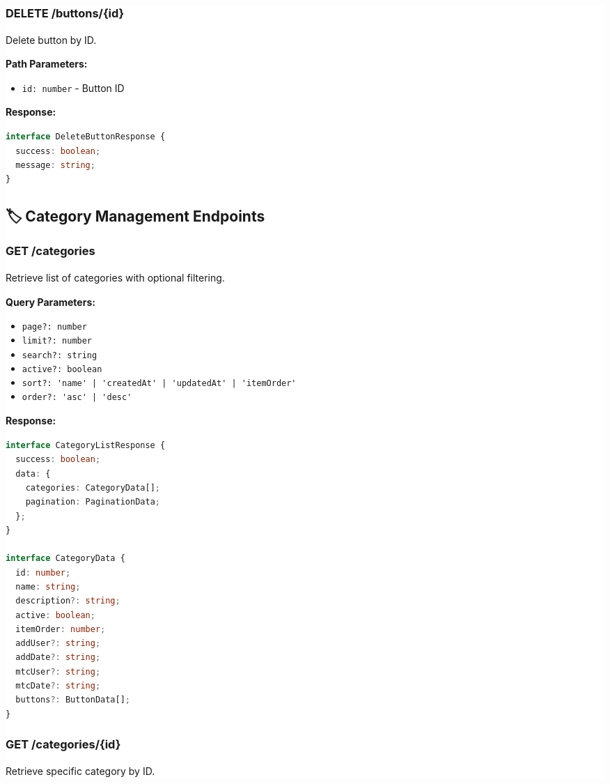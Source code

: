 ### **DELETE /buttons/{id}**
Delete button by ID.

**Path Parameters:**
- `id: number` - Button ID

**Response:**
```typescript
interface DeleteButtonResponse {
  success: boolean;
  message: string;
}
```

## 🏷️ Category Management Endpoints

### **GET /categories**
Retrieve list of categories with optional filtering.

**Query Parameters:**
- `page?: number`
- `limit?: number`
- `search?: string`
- `active?: boolean`
- `sort?: 'name' | 'createdAt' | 'updatedAt' | 'itemOrder'`
- `order?: 'asc' | 'desc'`

**Response:**
```typescript
interface CategoryListResponse {
  success: boolean;
  data: {
    categories: CategoryData[];
    pagination: PaginationData;
  };
}

interface CategoryData {
  id: number;
  name: string;
  description?: string;
  active: boolean;
  itemOrder: number;
  addUser?: string;
  addDate?: string;
  mtcUser?: string;
  mtcDate?: string;
  buttons?: ButtonData[];
}
```

### **GET /categories/{id}**
Retrieve specific category by ID.
